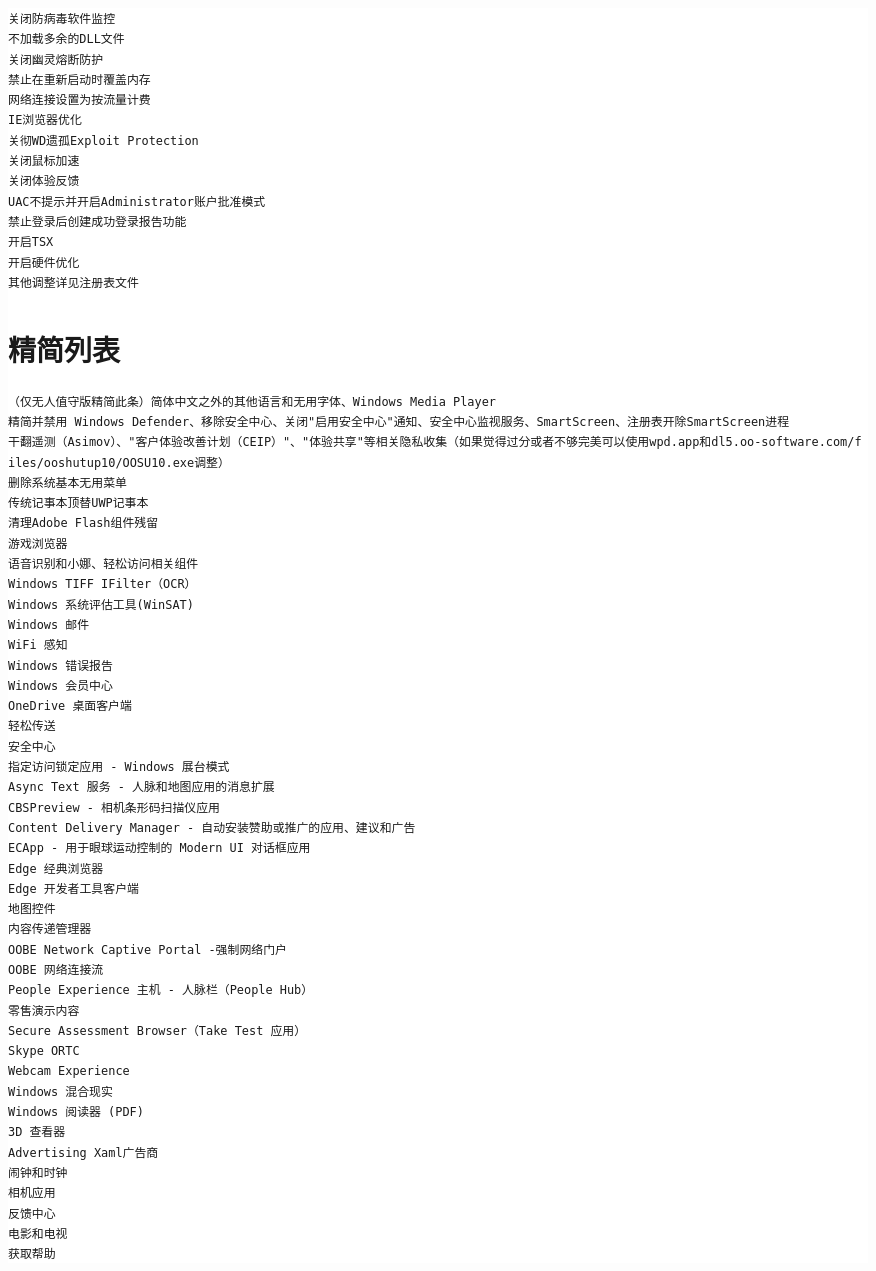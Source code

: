 ```
关闭防病毒软件监控
不加载多余的DLL文件
关闭幽灵熔断防护
禁止在重新启动时覆盖内存
网络连接设置为按流量计费
IE浏览器优化
关彻WD遗孤Exploit Protection
关闭鼠标加速
关闭体验反馈
UAC不提示并开启Administrator账户批准模式
禁止登录后创建成功登录报告功能
开启TSX
开启硬件优化
其他调整详见注册表文件
```

# 精简列表

```
（仅无人值守版精简此条）简体中文之外的其他语言和无用字体、Windows Media Player
精简并禁用 Windows Defender、移除安全中心、关闭"启用安全中心"通知、安全中心监视服务、SmartScreen、注册表开除SmartScreen进程
干翻遥测（Asimov）、"客户体验改善计划（CEIP）"、"体验共享"等相关隐私收集（如果觉得过分或者不够完美可以使用wpd.app和dl5.oo-software.com/files/ooshutup10/OOSU10.exe调整）
删除系统基本无用菜单
传统记事本顶替UWP记事本
清理Adobe Flash组件残留
游戏浏览器
语音识别和小娜、轻松访问相关组件
Windows TIFF IFilter（OCR）
Windows 系统评估工具(WinSAT)
Windows 邮件
WiFi 感知
Windows 错误报告
Windows 会员中心
OneDrive 桌面客户端
轻松传送
安全中心
指定访问锁定应用 - Windows 展台模式
Async Text 服务 - 人脉和地图应用的消息扩展
CBSPreview - 相机条形码扫描仪应用
Content Delivery Manager - 自动安装赞助或推广的应用、建议和广告
ECApp - 用于眼球运动控制的 Modern UI 对话框应用
Edge 经典浏览器
Edge 开发者工具客户端
地图控件
内容传递管理器
OOBE Network Captive Portal -强制网络门户
OOBE 网络连接流
People Experience 主机 - 人脉栏（People Hub）
零售演示内容
Secure Assessment Browser（Take Test 应用）
Skype ORTC
Webcam Experience
Windows 混合现实
Windows 阅读器 (PDF)
3D 查看器
Advertising Xaml广告商
闹钟和时钟
相机应用
反馈中心
电影和电视
获取帮助
```